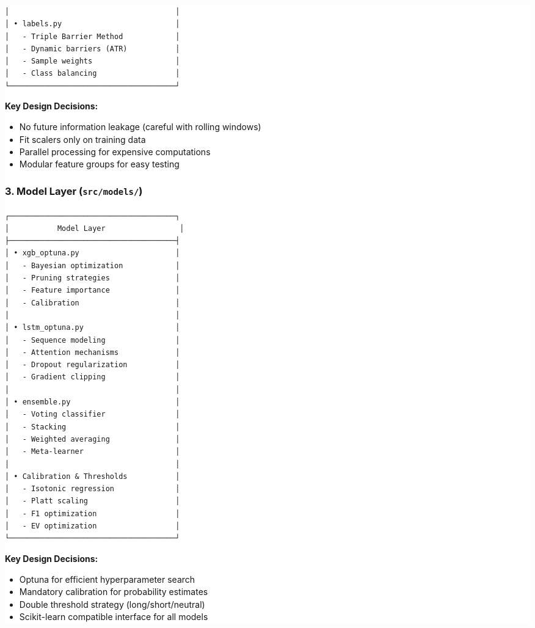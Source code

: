 ```
│                                      │
│ • labels.py                          │
│   - Triple Barrier Method            │
│   - Dynamic barriers (ATR)           │
│   - Sample weights                   │
│   - Class balancing                  │
└──────────────────────────────────────┘
```

**Key Design Decisions:**
- No future information leakage (careful with rolling windows)
- Fit scalers only on training data
- Parallel processing for expensive computations
- Modular feature groups for easy testing

### 3. Model Layer (`src/models/`)

```
┌──────────────────────────────────────┐
│           Model Layer                 │
├──────────────────────────────────────┤
│ • xgb_optuna.py                      │
│   - Bayesian optimization            │
│   - Pruning strategies               │
│   - Feature importance               │
│   - Calibration                      │
│                                      │
│ • lstm_optuna.py                     │
│   - Sequence modeling                │
│   - Attention mechanisms             │
│   - Dropout regularization           │
│   - Gradient clipping                │
│                                      │
│ • ensemble.py                        │
│   - Voting classifier                │
│   - Stacking                         │
│   - Weighted averaging               │
│   - Meta-learner                     │
│                                      │
│ • Calibration & Thresholds           │
│   - Isotonic regression              │
│   - Platt scaling                    │
│   - F1 optimization                  │
│   - EV optimization                  │
└──────────────────────────────────────┘
```

**Key Design Decisions:**
- Optuna for efficient hyperparameter search
- Mandatory calibration for probability estimates
- Double threshold strategy (long/short/neutral)
- Scikit-learn compatible interface for all models
